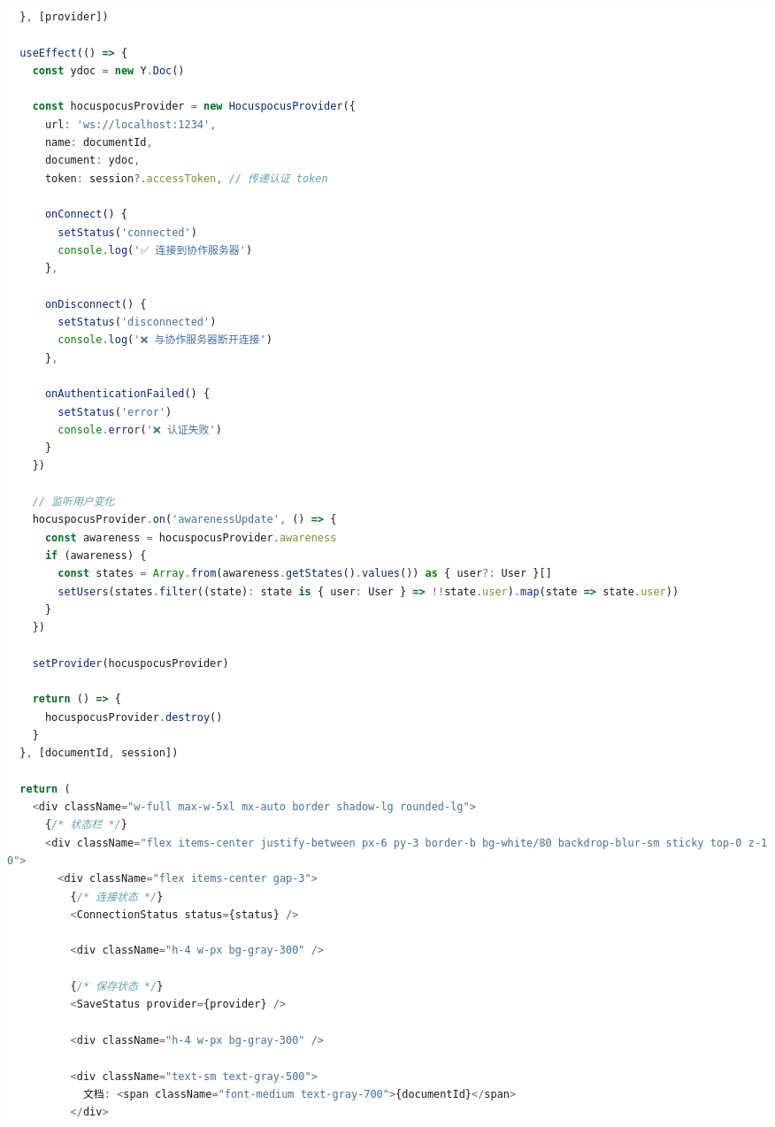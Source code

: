 ```typescript
  }, [provider])

  useEffect(() => {
    const ydoc = new Y.Doc()

    const hocuspocusProvider = new HocuspocusProvider({
      url: 'ws://localhost:1234',
      name: documentId,
      document: ydoc,
      token: session?.accessToken, // 传递认证 token
      
      onConnect() {
        setStatus('connected')
        console.log('✅ 连接到协作服务器')
      },
      
      onDisconnect() {
        setStatus('disconnected')
        console.log('❌ 与协作服务器断开连接')
      },
      
      onAuthenticationFailed() {
        setStatus('error')
        console.error('❌ 认证失败')
      }
    })

    // 监听用户变化
    hocuspocusProvider.on('awarenessUpdate', () => {
      const awareness = hocuspocusProvider.awareness
      if (awareness) {
        const states = Array.from(awareness.getStates().values()) as { user?: User }[]
        setUsers(states.filter((state): state is { user: User } => !!state.user).map(state => state.user))
      }
    })

    setProvider(hocuspocusProvider)

    return () => {
      hocuspocusProvider.destroy()
    }
  }, [documentId, session])

  return (
    <div className="w-full max-w-5xl mx-auto border shadow-lg rounded-lg">
      {/* 状态栏 */}
      <div className="flex items-center justify-between px-6 py-3 border-b bg-white/80 backdrop-blur-sm sticky top-0 z-10">
        <div className="flex items-center gap-3">
          {/* 连接状态 */}
          <ConnectionStatus status={status} />
          
          <div className="h-4 w-px bg-gray-300" />
          
          {/* 保存状态 */}
          <SaveStatus provider={provider} />
          
          <div className="h-4 w-px bg-gray-300" />
          
          <div className="text-sm text-gray-500">
            文档: <span className="font-medium text-gray-700">{documentId}</span>
          </div>
```